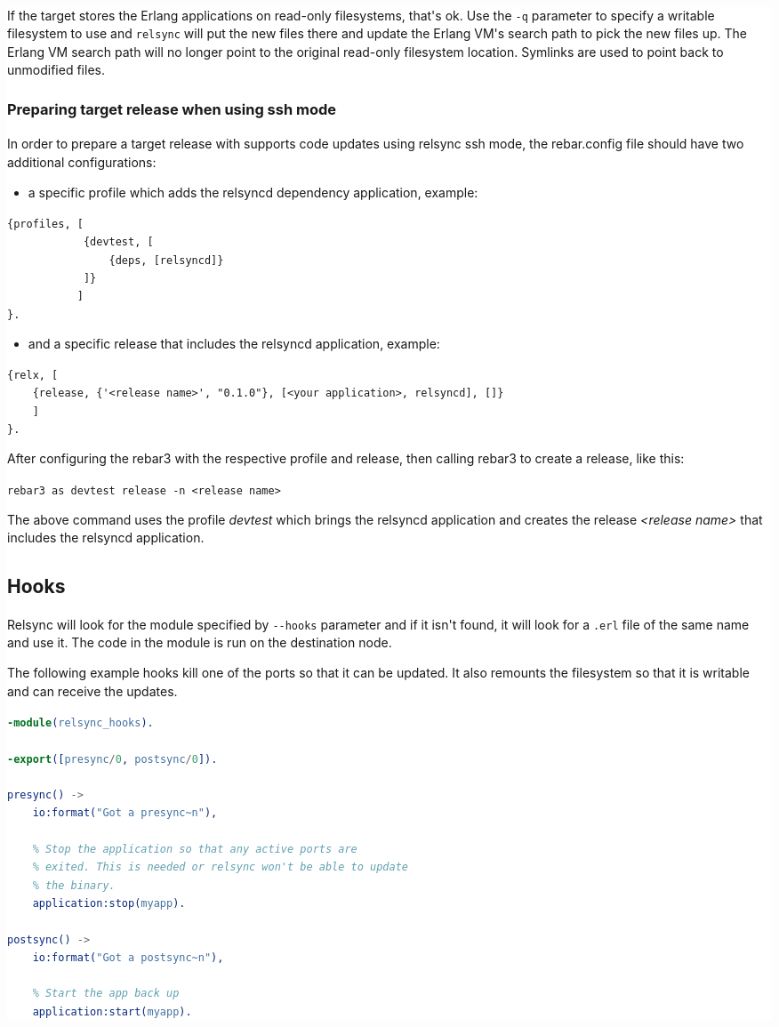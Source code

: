 If the target stores the Erlang applications on read-only filesystems, that's
ok. Use the `-q` parameter to specify a writable filesystem to use and `relsync`
will put the new files there and update the Erlang VM's search path to pick the
new files up. The Erlang VM search path will no longer point to the original
read-only filesystem location. Symlinks are used to point back to unmodified
files.

### Preparing target release when using ssh mode

In order to prepare a target release with supports code updates using relsync ssh mode,
the rebar.config file should have two additional configurations:

* a specific profile which adds the relsyncd dependency application, example:
```
{profiles, [
            {devtest, [
                {deps, [relsyncd]}
            ]}
           ]
}.
```
* and a specific release that includes the relsyncd application, example:
```
{relx, [
    {release, {'<release name>', "0.1.0"}, [<your application>, relsyncd], []}
    ]
}.
```

After configuring the rebar3 with the respective profile and release, then calling rebar3 to create
a release, like this:

    rebar3 as devtest release -n <release name>

The above command uses the profile _devtest_ which brings the relsyncd application and creates the release _\<release name\>_ that includes the relsyncd application.

## Hooks

Relsync will look for the module specified by `--hooks` parameter and if it
isn't found, it will look for a `.erl` file of the same name and use it. The
code in the module is run on the destination node.

The following example hooks kill one of the ports so that it can be updated.
It also remounts the filesystem so that it is writable and can receive the updates.

```erlang
-module(relsync_hooks).

-export([presync/0, postsync/0]).

presync() ->
    io:format("Got a presync~n"),

    % Stop the application so that any active ports are
    % exited. This is needed or relsync won't be able to update
    % the binary.
    application:stop(myapp).

postsync() ->
    io:format("Got a postsync~n"),

    % Start the app back up
    application:start(myapp).
```
